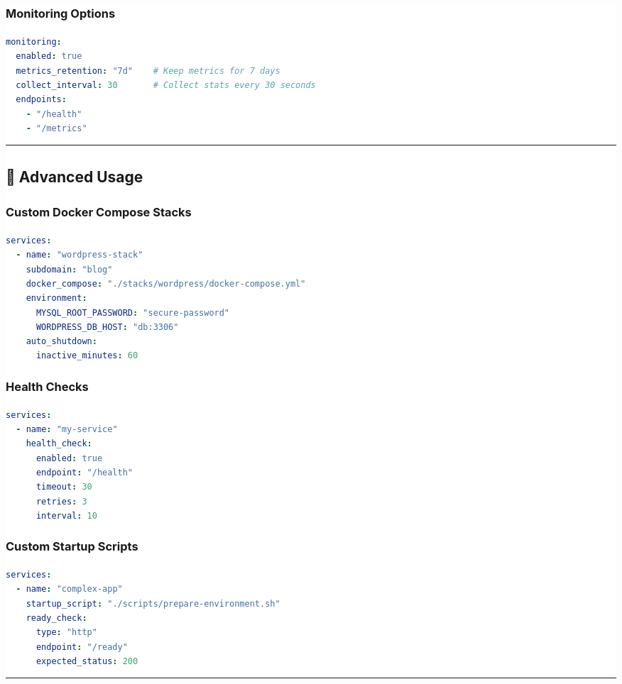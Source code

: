 ### Monitoring Options

```yaml
monitoring:
  enabled: true
  metrics_retention: "7d"    # Keep metrics for 7 days
  collect_interval: 30       # Collect stats every 30 seconds
  endpoints:
    - "/health"
    - "/metrics"
```

---

## 🔧 Advanced Usage

### Custom Docker Compose Stacks

```yaml
services:
  - name: "wordpress-stack"
    subdomain: "blog"
    docker_compose: "./stacks/wordpress/docker-compose.yml"
    environment:
      MYSQL_ROOT_PASSWORD: "secure-password"
      WORDPRESS_DB_HOST: "db:3306"
    auto_shutdown:
      inactive_minutes: 60
```

### Health Checks

```yaml
services:
  - name: "my-service"
    health_check:
      enabled: true
      endpoint: "/health"
      timeout: 30
      retries: 3
      interval: 10
```

### Custom Startup Scripts

```yaml
services:
  - name: "complex-app"
    startup_script: "./scripts/prepare-environment.sh"
    ready_check:
      type: "http"
      endpoint: "/ready"
      expected_status: 200
```

---